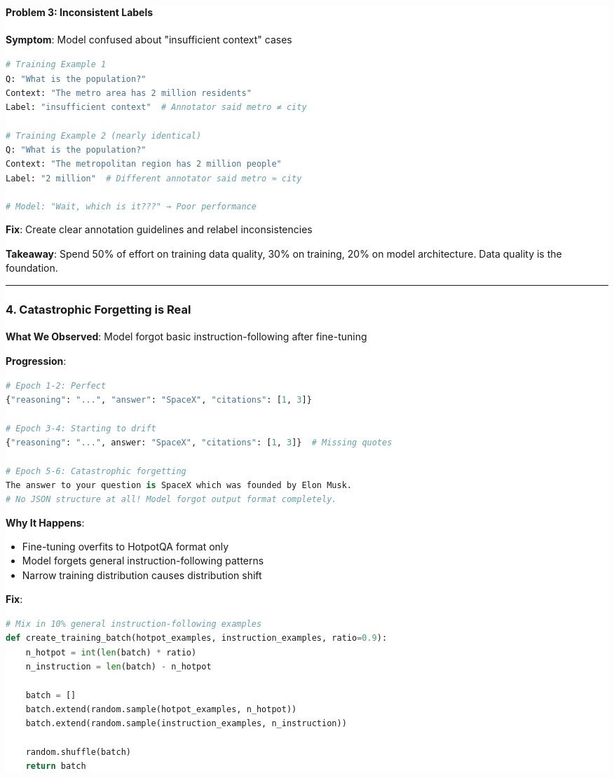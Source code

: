 #### Problem 3: Inconsistent Labels

**Symptom**: Model confused about "insufficient context" cases

```python
# Training Example 1
Q: "What is the population?"
Context: "The metro area has 2 million residents"
Label: "insufficient context"  # Annotator said metro ≠ city

# Training Example 2 (nearly identical)
Q: "What is the population?"
Context: "The metropolitan region has 2 million people"
Label: "2 million"  # Different annotator said metro ≈ city

# Model: "Wait, which is it???" → Poor performance
```

**Fix**: Create clear annotation guidelines and relabel inconsistencies

**Takeaway**: Spend 50% of effort on training data quality, 30% on training, 20% on model architecture. Data quality is the foundation.

---

### 4. Catastrophic Forgetting is Real

**What We Observed**: Model forgot basic instruction-following after fine-tuning

**Progression**:
```python
# Epoch 1-2: Perfect
{"reasoning": "...", "answer": "SpaceX", "citations": [1, 3]}

# Epoch 3-4: Starting to drift
{"reasoning": "...", answer: "SpaceX", "citations": [1, 3]}  # Missing quotes

# Epoch 5-6: Catastrophic forgetting
The answer to your question is SpaceX which was founded by Elon Musk.
# No JSON structure at all! Model forgot output format completely.
```

**Why It Happens**:
- Fine-tuning overfits to HotpotQA format only
- Model forgets general instruction-following patterns
- Narrow training distribution causes distribution shift

**Fix**:
```python
# Mix in 10% general instruction-following examples
def create_training_batch(hotpot_examples, instruction_examples, ratio=0.9):
    n_hotpot = int(len(batch) * ratio)
    n_instruction = len(batch) - n_hotpot

    batch = []
    batch.extend(random.sample(hotpot_examples, n_hotpot))
    batch.extend(random.sample(instruction_examples, n_instruction))

    random.shuffle(batch)
    return batch
```
